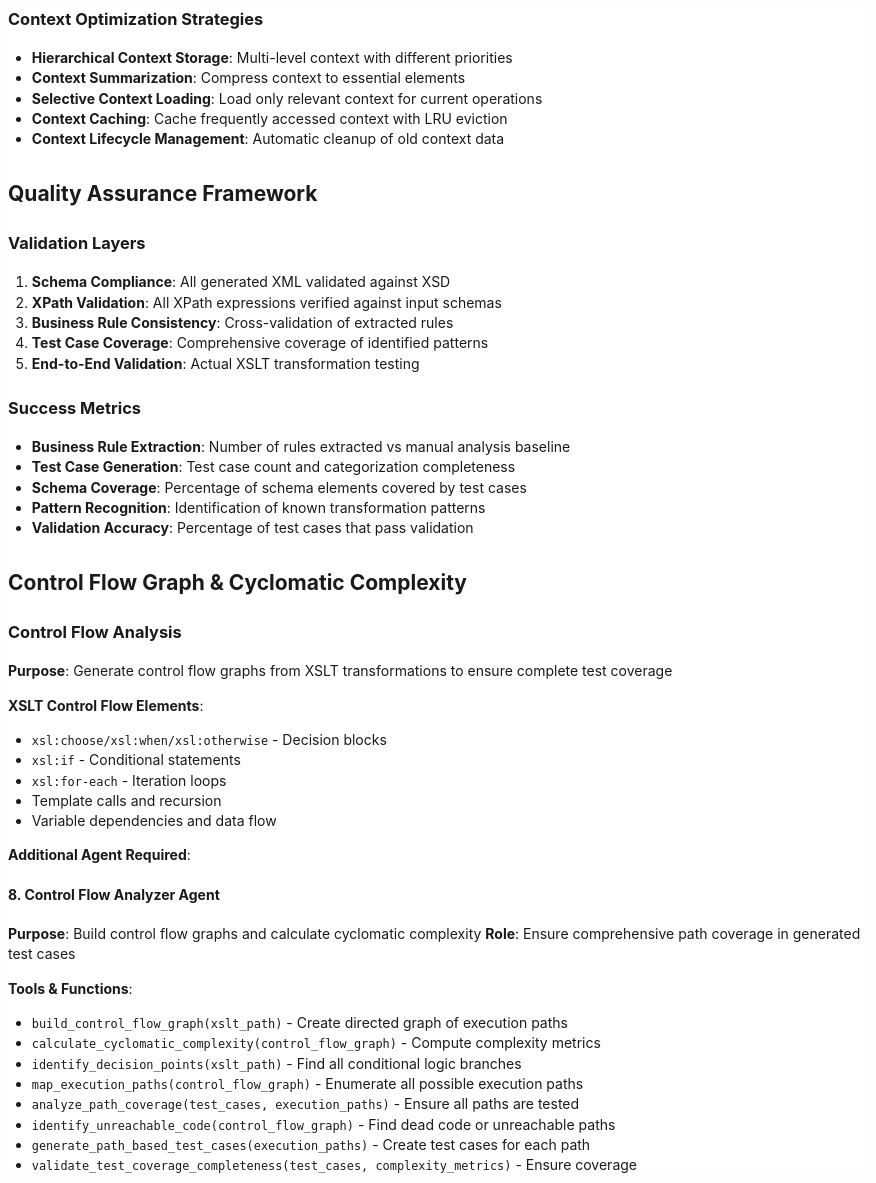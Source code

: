 ### Context Optimization Strategies
- **Hierarchical Context Storage**: Multi-level context with different priorities
- **Context Summarization**: Compress context to essential elements
- **Selective Context Loading**: Load only relevant context for current operations
- **Context Caching**: Cache frequently accessed context with LRU eviction
- **Context Lifecycle Management**: Automatic cleanup of old context data

## Quality Assurance Framework

### Validation Layers
1. **Schema Compliance**: All generated XML validated against XSD
2. **XPath Validation**: All XPath expressions verified against input schemas
3. **Business Rule Consistency**: Cross-validation of extracted rules
4. **Test Case Coverage**: Comprehensive coverage of identified patterns
5. **End-to-End Validation**: Actual XSLT transformation testing

### Success Metrics
- **Business Rule Extraction**: Number of rules extracted vs manual analysis baseline
- **Test Case Generation**: Test case count and categorization completeness
- **Schema Coverage**: Percentage of schema elements covered by test cases
- **Pattern Recognition**: Identification of known transformation patterns
- **Validation Accuracy**: Percentage of test cases that pass validation

## Control Flow Graph & Cyclomatic Complexity

### Control Flow Analysis
**Purpose**: Generate control flow graphs from XSLT transformations to ensure complete test coverage

**XSLT Control Flow Elements**:
- `xsl:choose/xsl:when/xsl:otherwise` - Decision blocks
- `xsl:if` - Conditional statements
- `xsl:for-each` - Iteration loops
- Template calls and recursion
- Variable dependencies and data flow

**Additional Agent Required**:

#### 8. Control Flow Analyzer Agent
**Purpose**: Build control flow graphs and calculate cyclomatic complexity
**Role**: Ensure comprehensive path coverage in generated test cases

**Tools & Functions**:
- `build_control_flow_graph(xslt_path)` - Create directed graph of execution paths
- `calculate_cyclomatic_complexity(control_flow_graph)` - Compute complexity metrics
- `identify_decision_points(xslt_path)` - Find all conditional logic branches
- `map_execution_paths(control_flow_graph)` - Enumerate all possible execution paths
- `analyze_path_coverage(test_cases, execution_paths)` - Ensure all paths are tested
- `identify_unreachable_code(control_flow_graph)` - Find dead code or unreachable paths
- `generate_path_based_test_cases(execution_paths)` - Create test cases for each path
- `validate_test_coverage_completeness(test_cases, complexity_metrics)` - Ensure coverage
